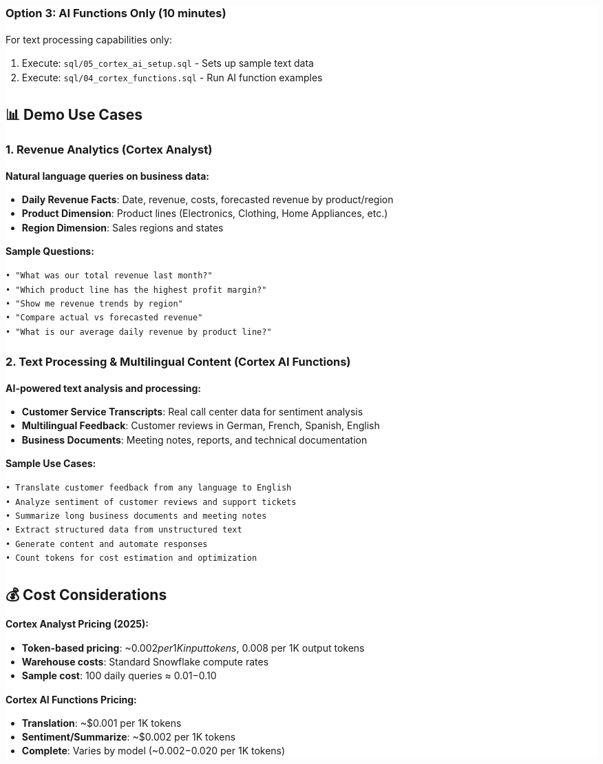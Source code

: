 ### Option 3: AI Functions Only (10 minutes)
For text processing capabilities only:

1. Execute: `sql/05_cortex_ai_setup.sql` - Sets up sample text data
2. Execute: `sql/04_cortex_functions.sql` - Run AI function examples

## 📊 Demo Use Cases

### 1. Revenue Analytics (Cortex Analyst)
**Natural language queries on business data:**

- **Daily Revenue Facts**: Date, revenue, costs, forecasted revenue by product/region
- **Product Dimension**: Product lines (Electronics, Clothing, Home Appliances, etc.)
- **Region Dimension**: Sales regions and states

**Sample Questions:**
```
• "What was our total revenue last month?"
• "Which product line has the highest profit margin?"  
• "Show me revenue trends by region"
• "Compare actual vs forecasted revenue"
• "What is our average daily revenue by product line?"
```

### 2. Text Processing & Multilingual Content (Cortex AI Functions)
**AI-powered text analysis and processing:**

- **Customer Service Transcripts**: Real call center data for sentiment analysis
- **Multilingual Feedback**: Customer reviews in German, French, Spanish, English
- **Business Documents**: Meeting notes, reports, and technical documentation

**Sample Use Cases:**
```
• Translate customer feedback from any language to English
• Analyze sentiment of customer reviews and support tickets
• Summarize long business documents and meeting notes  
• Extract structured data from unstructured text
• Generate content and automate responses
• Count tokens for cost estimation and optimization
```

## 💰 Cost Considerations

**Cortex Analyst Pricing (2025):**
- **Token-based pricing**: ~$0.002 per 1K input tokens, ~$0.008 per 1K output tokens
- **Warehouse costs**: Standard Snowflake compute rates
- **Sample cost**: 100 daily queries ≈ $0.01-$0.10

**Cortex AI Functions Pricing:**
- **Translation**: ~$0.001 per 1K tokens
- **Sentiment/Summarize**: ~$0.002 per 1K tokens  
- **Complete**: Varies by model (~$0.002-$0.020 per 1K tokens)
